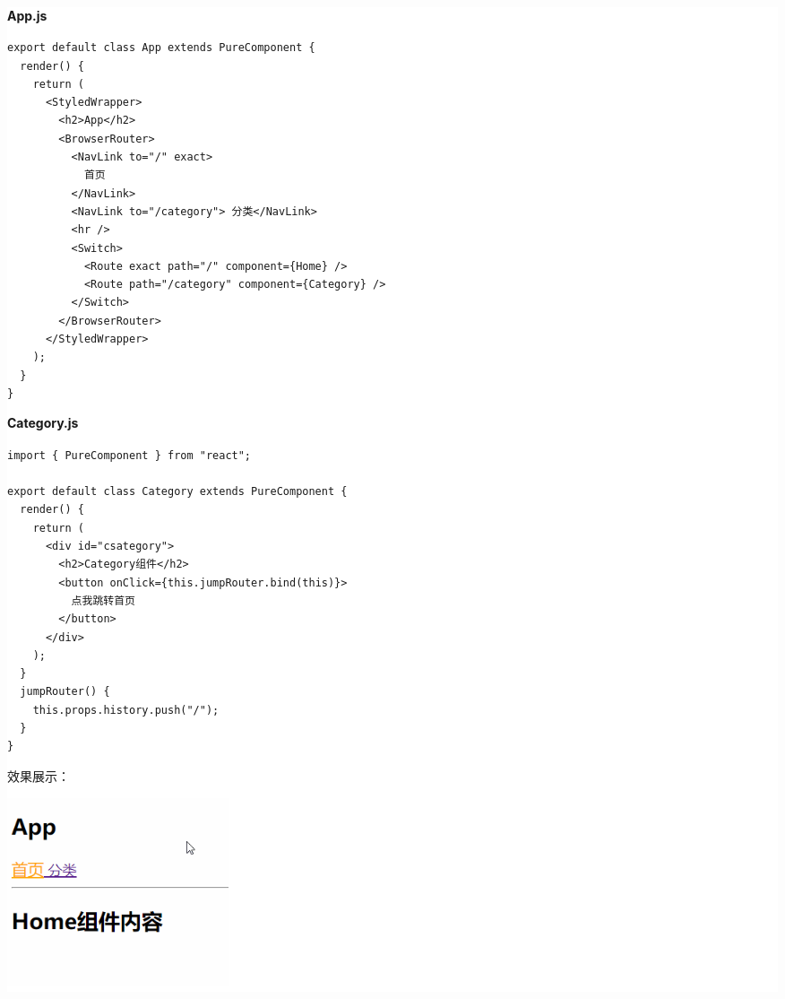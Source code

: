 **App.js**

```
export default class App extends PureComponent {
  render() {
    return (
      <StyledWrapper>
        <h2>App</h2>
        <BrowserRouter>
          <NavLink to="/" exact>
            首页
          </NavLink>
          <NavLink to="/category"> 分类</NavLink>
          <hr />
          <Switch>
            <Route exact path="/" component={Home} />
            <Route path="/category" component={Category} />
          </Switch>
        </BrowserRouter>
      </StyledWrapper>
    );
  }
}
```

**Category.js**

```
import { PureComponent } from "react";

export default class Category extends PureComponent {
  render() {
    return (
      <div id="csategory">
        <h2>Category组件</h2>
        <button onClick={this.jumpRouter.bind(this)}>
          点我跳转首页
        </button>
      </div>
    );
  }
  jumpRouter() {
    this.props.history.push("/");
  }
}
```

效果展示：

<img src="react-router的使用.assets/010.gif" alt="010" style="zoom:80%;" />
